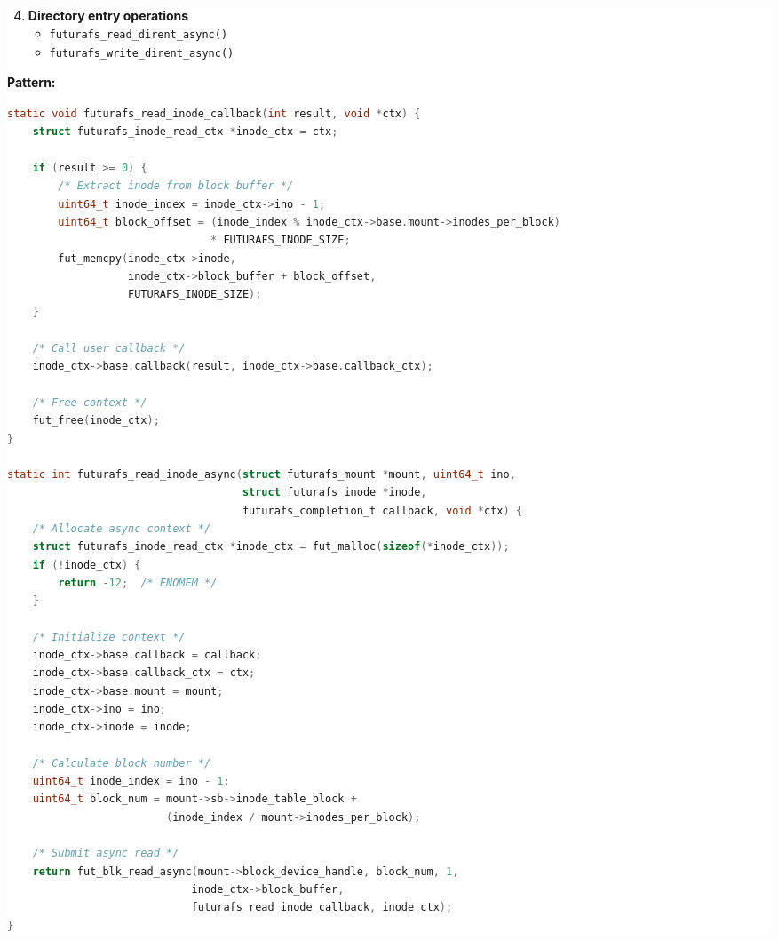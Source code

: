 4. **Directory entry operations**
   - `futurafs_read_dirent_async()`
   - `futurafs_write_dirent_async()`

**Pattern:**
```c
static void futurafs_read_inode_callback(int result, void *ctx) {
    struct futurafs_inode_read_ctx *inode_ctx = ctx;

    if (result >= 0) {
        /* Extract inode from block buffer */
        uint64_t inode_index = inode_ctx->ino - 1;
        uint64_t block_offset = (inode_index % inode_ctx->base.mount->inodes_per_block)
                                * FUTURAFS_INODE_SIZE;
        fut_memcpy(inode_ctx->inode,
                   inode_ctx->block_buffer + block_offset,
                   FUTURAFS_INODE_SIZE);
    }

    /* Call user callback */
    inode_ctx->base.callback(result, inode_ctx->base.callback_ctx);

    /* Free context */
    fut_free(inode_ctx);
}

static int futurafs_read_inode_async(struct futurafs_mount *mount, uint64_t ino,
                                     struct futurafs_inode *inode,
                                     futurafs_completion_t callback, void *ctx) {
    /* Allocate async context */
    struct futurafs_inode_read_ctx *inode_ctx = fut_malloc(sizeof(*inode_ctx));
    if (!inode_ctx) {
        return -12;  /* ENOMEM */
    }

    /* Initialize context */
    inode_ctx->base.callback = callback;
    inode_ctx->base.callback_ctx = ctx;
    inode_ctx->base.mount = mount;
    inode_ctx->ino = ino;
    inode_ctx->inode = inode;

    /* Calculate block number */
    uint64_t inode_index = ino - 1;
    uint64_t block_num = mount->sb->inode_table_block +
                         (inode_index / mount->inodes_per_block);

    /* Submit async read */
    return fut_blk_read_async(mount->block_device_handle, block_num, 1,
                             inode_ctx->block_buffer,
                             futurafs_read_inode_callback, inode_ctx);
}
```
